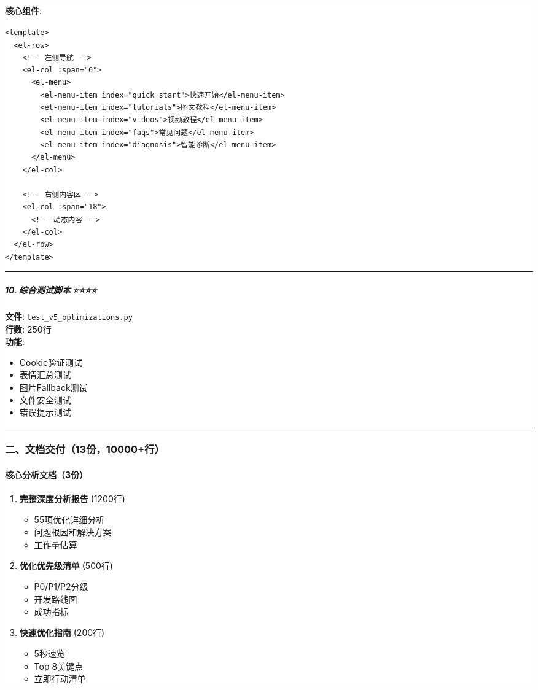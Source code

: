 **核心组件**:
```vue
<template>
  <el-row>
    <!-- 左侧导航 -->
    <el-col :span="6">
      <el-menu>
        <el-menu-item index="quick_start">快速开始</el-menu-item>
        <el-menu-item index="tutorials">图文教程</el-menu-item>
        <el-menu-item index="videos">视频教程</el-menu-item>
        <el-menu-item index="faqs">常见问题</el-menu-item>
        <el-menu-item index="diagnosis">智能诊断</el-menu-item>
      </el-menu>
    </el-col>
    
    <!-- 右侧内容区 -->
    <el-col :span="18">
      <!-- 动态内容 -->
    </el-col>
  </el-row>
</template>
```

---

##### 10. 综合测试脚本 ⭐⭐⭐⭐
**文件**: `test_v5_optimizations.py`  
**行数**: 250行  
**功能**:
- Cookie验证测试
- 表情汇总测试
- 图片Fallback测试
- 文件安全测试
- 错误提示测试

---

### 二、文档交付（13份，10000+行）

#### 核心分析文档（3份）

1. **[完整深度分析报告](KOOK_FORWARDER_DEEP_ANALYSIS_2025.md)** (1200行)
   - 55项优化详细分析
   - 问题根因和解决方案
   - 工作量估算

2. **[优化优先级清单](OPTIMIZATION_PRIORITIES_2025.md)** (500行)
   - P0/P1/P2分级
   - 开发路线图
   - 成功指标

3. **[快速优化指南](QUICK_OPTIMIZATION_GUIDE.md)** (200行)
   - 5秒速览
   - Top 8关键点
   - 立即行动清单
